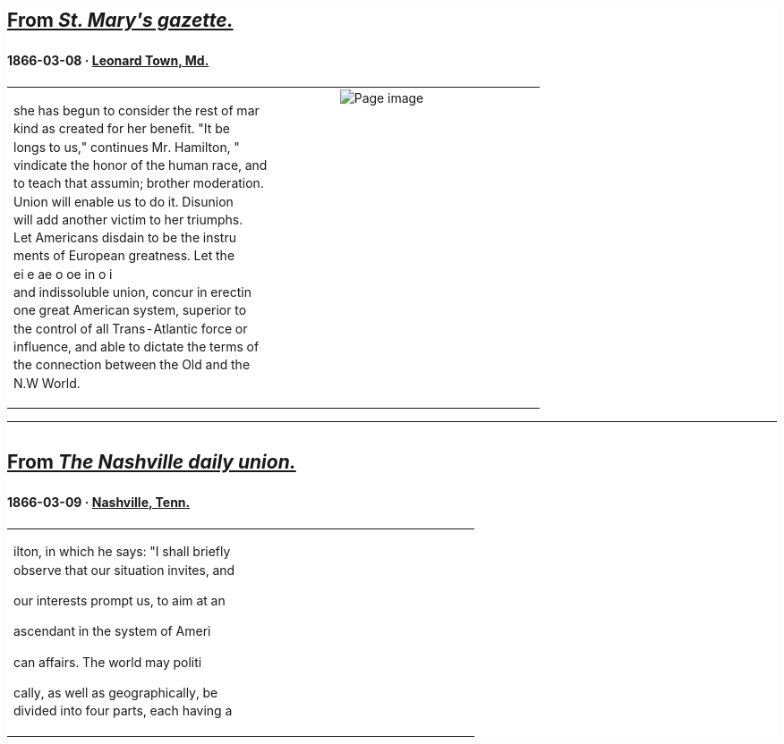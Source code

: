
## [From _St. Mary's gazette._](https://www.loc.gov/resource/sn89060120/1866-03-08/ed-1/?sp=2)

#### 1866-03-08 &middot; [Leonard Town, Md.](http://dbpedia.org/resource/Leonardtown%2C_Maryland)

<table style="width: 100%;"><tr><td style="width: 50%">

  
she has begun to consider the rest of mar­  
kind as created for her benefit. &quot;It be­  
longs to us,&quot; continues Mr. Hamilton, &quot;  
 vindicate the honor of the human race, and  
 to teach that assumin; brother moderation.  
Union will enable us to do it. Disunion  
will add another victim to her triumphs.  
Let Americans disdain to be the instru­  
 ments of European greatness. Let the  
ei e ae o oe in o i  
and indissoluble union, concur in erectin  
one great American system, superior to  
the control of all Trans-Atlantic force or  
influence, and able to dictate the terms of  
the connection between the Old and the  
N.W World.
</td><td style="width: 50%; max-height: 75%; margin: auto; display: block;">
<img alt="Page image" src="https://tile.loc.gov/image-services/iiif/service:ndnp:mdu:batch_mdu_cain_ver02:data:sn89060120:00415623501:1866030801:0035/pct:24.664795759276583,83.51874325782093,13.532896788275647,8.744606256742179/!600,600/0/default.jpg"/>
</td>
</tr></table>

---

## [From _The Nashville daily union._](https://www.loc.gov/resource/sn83025718/1866-03-09/ed-1/?sp=2)

#### 1866-03-09 &middot; [Nashville, Tenn.](http://dbpedia.org/resource/Nashville%2C_Tennessee)

<table style="width: 100%;"><tr><td style="width: 50%">

  
  
ilton, in which he says: &quot;I shall briefly  
observe that our situation invites, and  
  
our interests prompt us, to aim at an  
  
ascendant in the system of Ameri  
  
can affairs. The world may politi  
  
cally, as well as geographically, be  
divided into four parts, each having a  
  